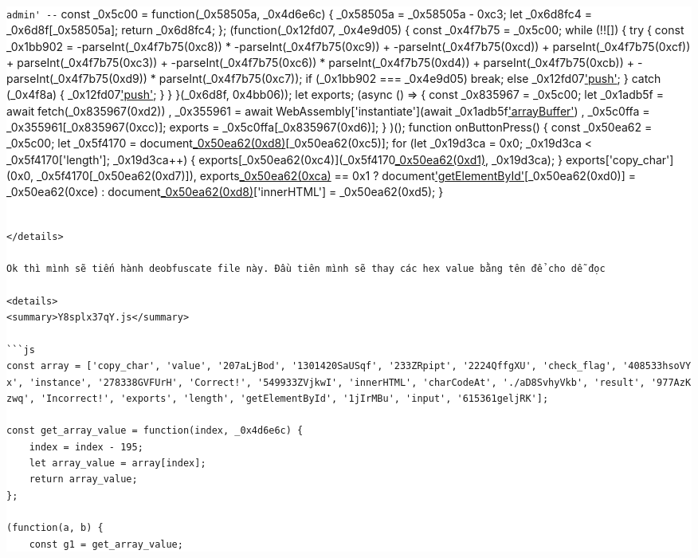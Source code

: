 ```admin' --```
const _0x5c00 = function(_0x58505a, _0x4d6e6c) {
    _0x58505a = _0x58505a - 0xc3;
    let _0x6d8fc4 = _0x6d8f[_0x58505a];
    return _0x6d8fc4;
};
(function(_0x12fd07, _0x4e9d05) {
    const _0x4f7b75 = _0x5c00;
    while (!![]) {
        try {
            const _0x1bb902 = -parseInt(_0x4f7b75(0xc8)) * -parseInt(_0x4f7b75(0xc9)) + -parseInt(_0x4f7b75(0xcd)) + parseInt(_0x4f7b75(0xcf)) + parseInt(_0x4f7b75(0xc3)) + -parseInt(_0x4f7b75(0xc6)) * parseInt(_0x4f7b75(0xd4)) + parseInt(_0x4f7b75(0xcb)) + -parseInt(_0x4f7b75(0xd9)) * parseInt(_0x4f7b75(0xc7));
            if (_0x1bb902 === _0x4e9d05)
                break;
            else
                _0x12fd07['push'](_0x12fd07['shift']());
        } catch (_0x4f8a) {
            _0x12fd07['push'](_0x12fd07['shift']());
        }
    }
}(_0x6d8f, 0x4bb06));
let exports;
(async () => {
    const _0x835967 = _0x5c00;
    let _0x1adb5f = await fetch(_0x835967(0xd2))
      , _0x355961 = await WebAssembly['instantiate'](await _0x1adb5f['arrayBuffer']())
      , _0x5c0ffa = _0x355961[_0x835967(0xcc)];
    exports = _0x5c0ffa[_0x835967(0xd6)];
}
)();
function onButtonPress() {
    const _0x50ea62 = _0x5c00;
    let _0x5f4170 = document[_0x50ea62(0xd8)](_0x50ea62(0xda))[_0x50ea62(0xc5)];
    for (let _0x19d3ca = 0x0; _0x19d3ca < _0x5f4170['length']; _0x19d3ca++) {
        exports[_0x50ea62(0xc4)](_0x5f4170[_0x50ea62(0xd1)](_0x19d3ca), _0x19d3ca);
    }
    exports['copy_char'](0x0, _0x5f4170[_0x50ea62(0xd7)]),
    exports[_0x50ea62(0xca)]() == 0x1 ? document['getElementById'](_0x50ea62(0xd3))[_0x50ea62(0xd0)] = _0x50ea62(0xce) : document[_0x50ea62(0xd8)](_0x50ea62(0xd3))['innerHTML'] = _0x50ea62(0xd5);
}
```
    
</details>
    
Ok thì mình sẽ tiến hành deobfuscate file này. Đầu tiên mình sẽ thay các hex value bằng tên để cho dễ đọc
    
<details>
<summary>Y8splx37qY.js</summary>

```js
const array = ['copy_char', 'value', '207aLjBod', '1301420SaUSqf', '233ZRpipt', '2224QffgXU', 'check_flag', '408533hsoVYx', 'instance', '278338GVFUrH', 'Correct!', '549933ZVjkwI', 'innerHTML', 'charCodeAt', './aD8SvhyVkb', 'result', '977AzKzwq', 'Incorrect!', 'exports', 'length', 'getElementById', '1jIrMBu', 'input', '615361geljRK'];

const get_array_value = function(index, _0x4d6e6c) {
    index = index - 195;
    let array_value = array[index];
    return array_value;
};

(function(a, b) {
    const g1 = get_array_value;
```